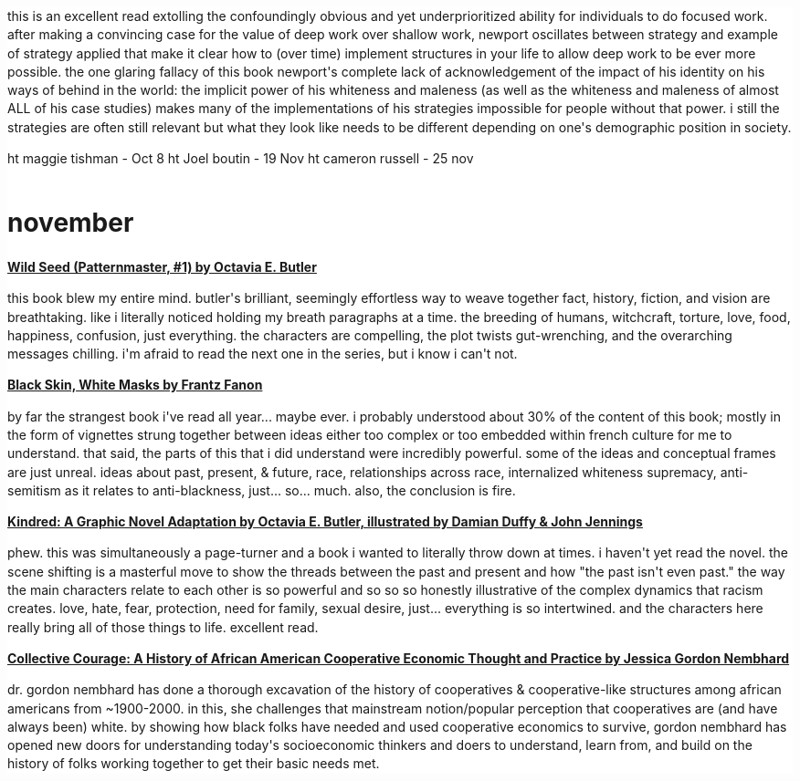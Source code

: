 this is an excellent read extolling the confoundingly obvious and yet underprioritized ability for individuals to do focused work. after making a convincing case for the value of deep work over shallow work, newport oscillates between strategy and example of strategy applied that make it clear how to (over time) implement structures in your life to allow deep work to be ever more possible. the one glaring fallacy of this book newport's complete lack of acknowledgement of the impact of his identity on his ways of behind in the world: the implicit power of his whiteness and maleness (as well as the whiteness and maleness of almost ALL of his case studies) makes many of the implementations of his strategies impossible for people without that power. i still the strategies are often still relevant but what they look like needs to be different depending on one's demographic position in society. 

ht maggie tishman - Oct 8
ht Joel boutin - 19 Nov
ht cameron russell - 25 nov

# november

[**Wild Seed (Patternmaster, #1) by Octavia E. Butler** ](https://www.goodreads.com/book/show/52318.Wild_Seed)

this book blew my entire mind. butler's brilliant, seemingly effortless way to weave together fact, history, fiction, and vision are breathtaking. like i literally noticed holding my breath paragraphs at a time. the breeding of humans, witchcraft, torture, love, food, happiness, confusion, just everything. the characters are compelling, the plot twists gut-wrenching, and the overarching messages chilling. i'm afraid to read the next one in the series, but i know i can't not.

    
[**Black Skin, White Masks by Frantz Fanon**](https://www.goodreads.com/book/show/6582906-black-skin-white-masks)

by far the strangest book i've read all year... maybe ever. i probably understood about 30% of the content of this book; mostly in the form of vignettes strung together between ideas either too complex or too embedded within french culture for me to understand. that said, the parts of this that i did understand were incredibly powerful. some of the ideas and conceptual frames are just unreal. ideas about past, present, & future, race, relationships across race, internalized whiteness supremacy, anti-semitism as it relates to anti-blackness, just... so... much. also, the conclusion is fire.

[**Kindred: A Graphic Novel Adaptation by Octavia E. Butler, illustrated by Damian Duffy & John Jennings**](https://www.goodreads.com/book/show/28818221-kindred)

phew. this was simultaneously a page-turner and a book i wanted to literally throw down at times. i haven't yet read the novel. the scene shifting is a masterful move to show the threads between the past and present and how "the past isn't even past." the way the main characters relate to each other is so powerful and so so so honestly illustrative of the complex dynamics that racism creates. love, hate, fear, protection, need for family, sexual desire, just... everything is so intertwined. and the characters here really bring all of those things to life. excellent read. 

[**Collective Courage: A History of African American Cooperative Economic Thought and Practice by Jessica Gordon Nembhard**](https://www.goodreads.com/book/show/20783668-collective-courage)

dr. gordon nembhard has done a thorough excavation of the history of cooperatives & cooperative-like structures among african americans from ~1900-2000. in this, she challenges that mainstream notion/popular perception that cooperatives are (and have always been) white. by showing how black folks have needed and used cooperative economics to survive, gordon nembhard has opened new doors for understanding today's socioeconomic thinkers and doers to understand, learn from, and build on the history of folks working together to get their basic needs met.
